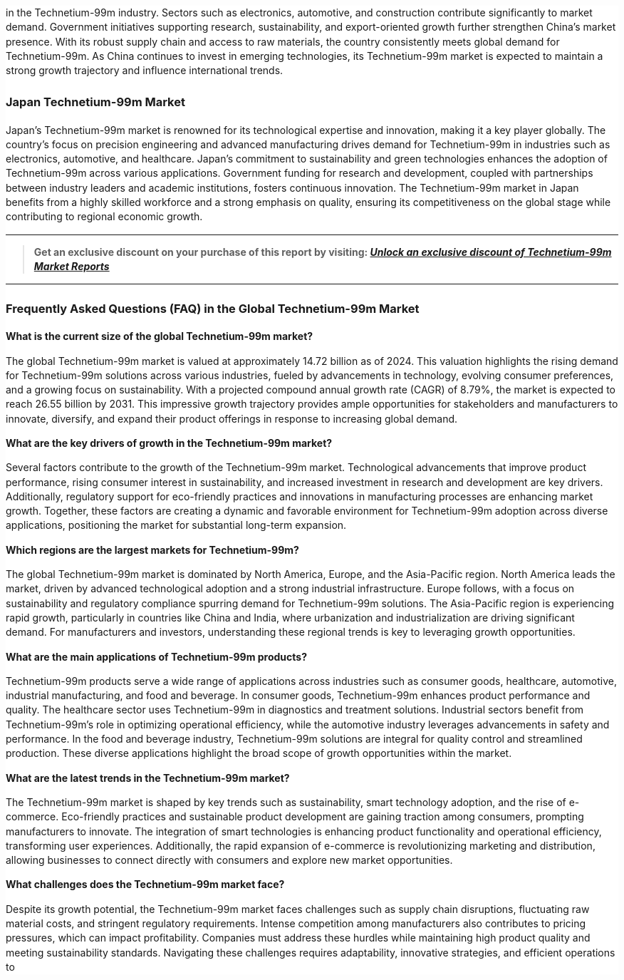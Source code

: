 in the Technetium-99m industry. Sectors such as electronics, automotive, and construction contribute significantly to market demand. Government initiatives supporting research, sustainability, and export-oriented growth further strengthen China&rsquo;s market presence. With its robust supply chain and access to raw materials, the country consistently meets global demand for Technetium-99m. As China continues to invest in emerging technologies, its Technetium-99m market is expected to maintain a strong growth trajectory and influence international trends.</p><h3>Japan Technetium-99m Market</h3><p>Japan&rsquo;s Technetium-99m market is renowned for its technological expertise and innovation, making it a key player globally. The country&rsquo;s focus on precision engineering and advanced manufacturing drives demand for Technetium-99m in industries such as electronics, automotive, and healthcare. Japan&rsquo;s commitment to sustainability and green technologies enhances the adoption of Technetium-99m across various applications. Government funding for research and development, coupled with partnerships between industry leaders and academic institutions, fosters continuous innovation. The Technetium-99m market in Japan benefits from a highly skilled workforce and a strong emphasis on quality, ensuring its competitiveness on the global stage while contributing to regional economic growth.</p><hr /><blockquote><p><strong>Get an exclusive discount on your purchase of this report by visiting: <em><a href="://marketresearchpulse.com/ask-for-discount/48864?utm_source=Github&amp;utm_medium=025">Unlock an exclusive discount of Technetium-99m Market Reports</a></em>&nbsp;</strong></p></blockquote><hr /><h3>Frequently Asked Questions (FAQ) in the Global Technetium-99m Market</h3><p><strong>What is the current size of the global Technetium-99m market?</strong></p><p>The global Technetium-99m market is valued at approximately 14.72 billion as of 2024. This valuation highlights the rising demand for Technetium-99m solutions across various industries, fueled by advancements in technology, evolving consumer preferences, and a growing focus on sustainability. With a projected compound annual growth rate (CAGR) of 8.79%, the market is expected to reach 26.55 billion by 2031. This impressive growth trajectory provides ample opportunities for stakeholders and manufacturers to innovate, diversify, and expand their product offerings in response to increasing global demand.</p><p><strong>What are the key drivers of growth in the Technetium-99m market?</strong></p><p>Several factors contribute to the growth of the Technetium-99m market. Technological advancements that improve product performance, rising consumer interest in sustainability, and increased investment in research and development are key drivers. Additionally, regulatory support for eco-friendly practices and innovations in manufacturing processes are enhancing market growth. Together, these factors are creating a dynamic and favorable environment for Technetium-99m adoption across diverse applications, positioning the market for substantial long-term expansion.</p><p><strong>Which regions are the largest markets for Technetium-99m?</strong></p><p>The global Technetium-99m market is dominated by North America, Europe, and the Asia-Pacific region. North America leads the market, driven by advanced technological adoption and a strong industrial infrastructure. Europe follows, with a focus on sustainability and regulatory compliance spurring demand for Technetium-99m solutions. The Asia-Pacific region is experiencing rapid growth, particularly in countries like China and India, where urbanization and industrialization are driving significant demand. For manufacturers and investors, understanding these regional trends is key to leveraging growth opportunities.</p><p><strong>What are the main applications of Technetium-99m products?</strong></p><p>Technetium-99m products serve a wide range of applications across industries such as consumer goods, healthcare, automotive, industrial manufacturing, and food and beverage. In consumer goods, Technetium-99m enhances product performance and quality. The healthcare sector uses Technetium-99m in diagnostics and treatment solutions. Industrial sectors benefit from Technetium-99m&rsquo;s role in optimizing operational efficiency, while the automotive industry leverages advancements in safety and performance. In the food and beverage industry, Technetium-99m solutions are integral for quality control and streamlined production. These diverse applications highlight the broad scope of growth opportunities within the market.</p><p><strong>What are the latest trends in the Technetium-99m market?</strong></p><p>The Technetium-99m market is shaped by key trends such as sustainability, smart technology adoption, and the rise of e-commerce. Eco-friendly practices and sustainable product development are gaining traction among consumers, prompting manufacturers to innovate. The integration of smart technologies is enhancing product functionality and operational efficiency, transforming user experiences. Additionally, the rapid expansion of e-commerce is revolutionizing marketing and distribution, allowing businesses to connect directly with consumers and explore new market opportunities.</p><p><strong>What challenges does the Technetium-99m market face?</strong></p><p>Despite its growth potential, the Technetium-99m market faces challenges such as supply chain disruptions, fluctuating raw material costs, and stringent regulatory requirements. Intense competition among manufacturers also contributes to pricing pressures, which can impact profitability. Companies must address these hurdles while maintaining high product quality and meeting sustainability standards. Navigating these challenges requires adaptability, innovative strategies, and efficient operations to